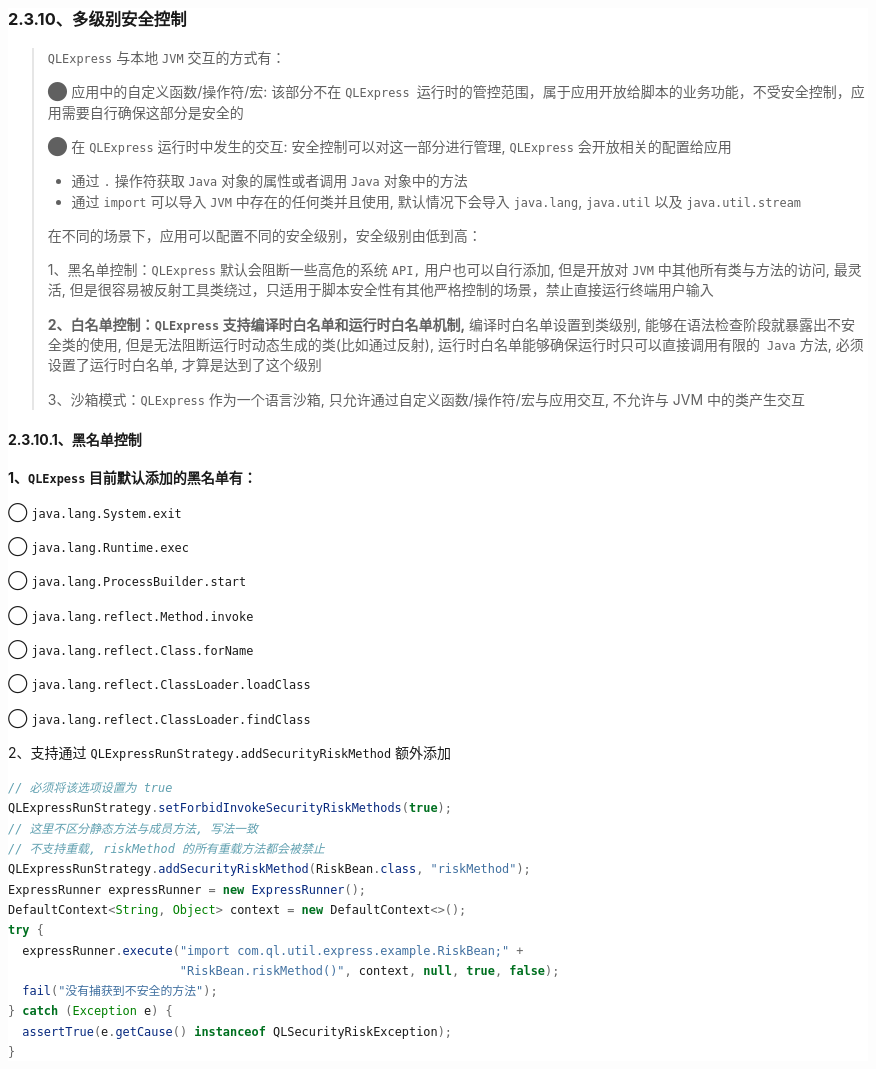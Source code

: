 

### 2.3.10、多级别安全控制

> `QLExpress` 与本地  `JVM` 交互的方式有：
>
> ⬤ 应用中的自定义函数/操作符/宏: 该部分不在 `QLExpress `运行时的管控范围，属于应用开放给脚本的业务功能，不受安全控制，应用需要自行确保这部分是安全的     
>
> ⬤ 在 `QLExpress` 运行时中发生的交互: 安全控制可以对这一部分进行管理, `QLExpress` 会开放相关的配置给应用
>
> - 通过 `.` 操作符获取 `Java` 对象的属性或者调用 `Java` 对象中的方法        
> - 通过 `import` 可以导入 `JVM` 中存在的任何类并且使用, 默认情况下会导入 `java.lang`, `java.util` 以及 `java.util.stream`    
>
> 在不同的场景下，应用可以配置不同的安全级别，安全级别由低到高：
>
> 1、黑名单控制：`QLExpress` 默认会阻断一些高危的系统 `API,` 用户也可以自行添加, 但是开放对 `JVM` 中其他所有类与方法的访问, 最灵活, 但是很容易被反射工具类绕过，只适用于脚本安全性有其他严格控制的场景，禁止直接运行终端用户输入      
>
> **2、白名单控制：`QLExpress` 支持编译时白名单和运行时白名单机制,** 编译时白名单设置到类级别, 能够在语法检查阶段就暴露出不安全类的使用, 但是无法阻断运行时动态生成的类(比如通过反射), 运行时白名单能够确保运行时只可以直接调用有限的` Java` 方法, 必须设置了运行时白名单, 才算是达到了这个级别     
>
> 3、沙箱模式：`QLExpress` 作为一个语言沙箱, 只允许通过自定义函数/操作符/宏与应用交互, 不允许与 JVM 中的类产生交互

#### 2.3.10.1、黑名单控制

**1、`QLExpess` 目前默认添加的黑名单有：**

◯ `java.lang.System.exit`    

◯ `java.lang.Runtime.exec`      

◯ `java.lang.ProcessBuilder.start`      

◯ `java.lang.reflect.Method.invoke`   

◯  `java.lang.reflect.Class.forName`    

◯  `java.lang.reflect.ClassLoader.loadClass`      

◯ `java.lang.reflect.ClassLoader.findClass`



2、支持通过 `QLExpressRunStrategy.addSecurityRiskMethod` 额外添加

```java
// 必须将该选项设置为 true
QLExpressRunStrategy.setForbidInvokeSecurityRiskMethods(true);
// 这里不区分静态方法与成员方法, 写法一致
// 不支持重载, riskMethod 的所有重载方法都会被禁止
QLExpressRunStrategy.addSecurityRiskMethod(RiskBean.class, "riskMethod");
ExpressRunner expressRunner = new ExpressRunner();
DefaultContext<String, Object> context = new DefaultContext<>();
try {
  expressRunner.execute("import com.ql.util.express.example.RiskBean;" +
                        "RiskBean.riskMethod()", context, null, true, false);
  fail("没有捕获到不安全的方法");
} catch (Exception e) {
  assertTrue(e.getCause() instanceof QLSecurityRiskException);
}
```

